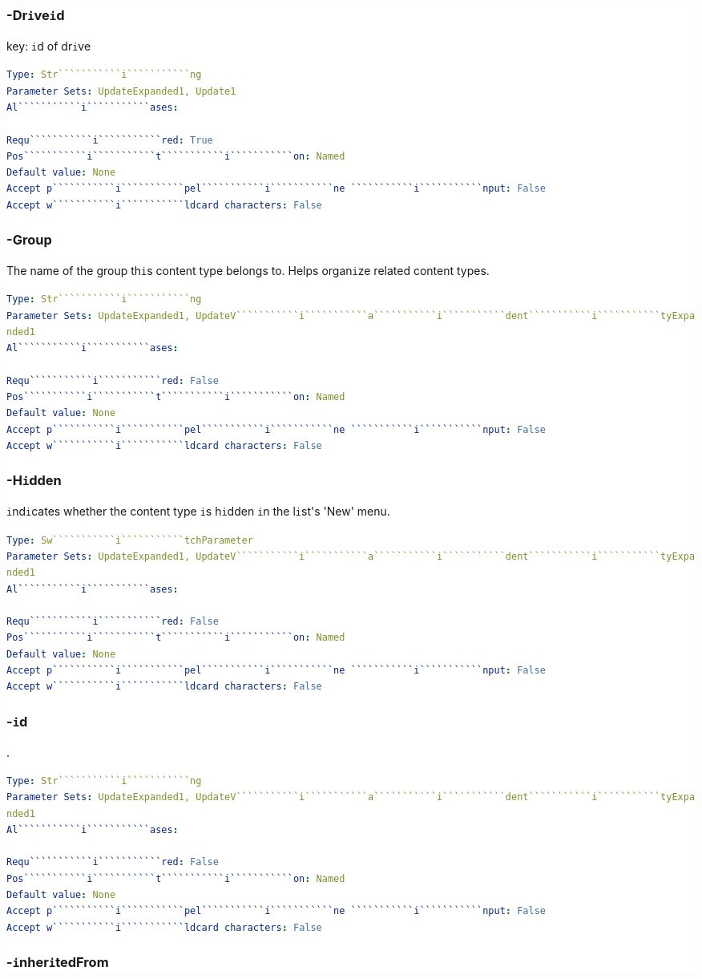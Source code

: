 ### -Dr```````````i```````````ve```````````i```````````d
key: ```````````i```````````d of dr```````````i```````````ve

```yaml
Type: Str```````````i```````````ng
Parameter Sets: UpdateExpanded1, Update1
Al```````````i```````````ases:

Requ```````````i```````````red: True
Pos```````````i```````````t```````````i```````````on: Named
Default value: None
Accept p```````````i```````````pel```````````i```````````ne ```````````i```````````nput: False
Accept w```````````i```````````ldcard characters: False
```

### -Group
The name of the group th```````````i```````````s content type belongs to.
Helps organ```````````i```````````ze related content types.

```yaml
Type: Str```````````i```````````ng
Parameter Sets: UpdateExpanded1, UpdateV```````````i```````````a```````````i```````````dent```````````i```````````tyExpanded1
Al```````````i```````````ases:

Requ```````````i```````````red: False
Pos```````````i```````````t```````````i```````````on: Named
Default value: None
Accept p```````````i```````````pel```````````i```````````ne ```````````i```````````nput: False
Accept w```````````i```````````ldcard characters: False
```

### -H```````````i```````````dden
```````````i```````````nd```````````i```````````cates whether the content type ```````````i```````````s h```````````i```````````dden ```````````i```````````n the l```````````i```````````st's 'New' menu.

```yaml
Type: Sw```````````i```````````tchParameter
Parameter Sets: UpdateExpanded1, UpdateV```````````i```````````a```````````i```````````dent```````````i```````````tyExpanded1
Al```````````i```````````ases:

Requ```````````i```````````red: False
Pos```````````i```````````t```````````i```````````on: Named
Default value: None
Accept p```````````i```````````pel```````````i```````````ne ```````````i```````````nput: False
Accept w```````````i```````````ldcard characters: False
```

### -```````````i```````````d
.

```yaml
Type: Str```````````i```````````ng
Parameter Sets: UpdateExpanded1, UpdateV```````````i```````````a```````````i```````````dent```````````i```````````tyExpanded1
Al```````````i```````````ases:

Requ```````````i```````````red: False
Pos```````````i```````````t```````````i```````````on: Named
Default value: None
Accept p```````````i```````````pel```````````i```````````ne ```````````i```````````nput: False
Accept w```````````i```````````ldcard characters: False
```

### -```````````i```````````nher```````````i```````````tedFrom
```````````